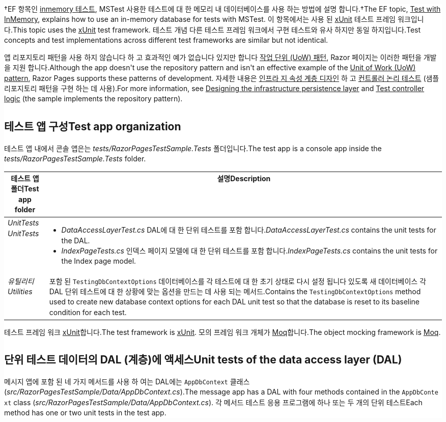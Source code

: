 <span data-ttu-id="01b3e-139">&#8224;EF 항목인 [inmemory 테스트](/ef/core/miscellaneous/testing/in-memory), MSTest 사용한 테스트에 대 한 메모리 내 데이터베이스를 사용 하는 방법에 설명 합니다.</span><span class="sxs-lookup"><span data-stu-id="01b3e-139">&#8224;The EF topic, [Test with InMemory](/ef/core/miscellaneous/testing/in-memory), explains how to use an in-memory database for tests with MSTest.</span></span> <span data-ttu-id="01b3e-140">이 항목에서는 사용 된 [xUnit](https://xunit.github.io/) 테스트 프레임 워크입니다.</span><span class="sxs-lookup"><span data-stu-id="01b3e-140">This topic uses the [xUnit](https://xunit.github.io/) test framework.</span></span> <span data-ttu-id="01b3e-141">테스트 개념 다른 테스트 프레임 워크에서 구현 테스트와 유사 하지만 동일 하지입니다.</span><span class="sxs-lookup"><span data-stu-id="01b3e-141">Test concepts and test implementations across different test frameworks are similar but not identical.</span></span>

<span data-ttu-id="01b3e-142">앱 리포지토리 패턴을 사용 하지 않습니다 하 고 효과적인 예가 없습니다 있지만 합니다 [작업 단위 (UoW) 패턴](https://martinfowler.com/eaaCatalog/unitOfWork.html), Razor 페이지는 이러한 패턴을 개발을 지원 합니다.</span><span class="sxs-lookup"><span data-stu-id="01b3e-142">Although the app doesn't use the repository pattern and isn't an effective example of the [Unit of Work (UoW) pattern](https://martinfowler.com/eaaCatalog/unitOfWork.html), Razor Pages supports these patterns of development.</span></span> <span data-ttu-id="01b3e-143">자세한 내용은 [인프라 지 속성 계층 디자인](/dotnet/standard/microservices-architecture/microservice-ddd-cqrs-patterns/infrastructure-persistence-layer-design) 하 고 [컨트롤러 논리 테스트](/aspnet/core/mvc/controllers/testing) (샘플 리포지토리 패턴을 구현 하는 데 사용).</span><span class="sxs-lookup"><span data-stu-id="01b3e-143">For more information, see [Designing the infrastructure persistence layer](/dotnet/standard/microservices-architecture/microservice-ddd-cqrs-patterns/infrastructure-persistence-layer-design) and [Test controller logic](/aspnet/core/mvc/controllers/testing) (the sample implements the repository pattern).</span></span>

## <a name="test-app-organization"></a><span data-ttu-id="01b3e-144">테스트 앱 구성</span><span class="sxs-lookup"><span data-stu-id="01b3e-144">Test app organization</span></span>

<span data-ttu-id="01b3e-145">테스트 앱 내에서 콘솔 앱은는 *tests/RazorPagesTestSample.Tests* 폴더입니다.</span><span class="sxs-lookup"><span data-stu-id="01b3e-145">The test app is a console app inside the *tests/RazorPagesTestSample.Tests* folder.</span></span>

| <span data-ttu-id="01b3e-146">테스트 앱 폴더</span><span class="sxs-lookup"><span data-stu-id="01b3e-146">Test app folder</span></span> | <span data-ttu-id="01b3e-147">설명</span><span class="sxs-lookup"><span data-stu-id="01b3e-147">Description</span></span> |
| --------------- | ----------- |
| <span data-ttu-id="01b3e-148">*UnitTests*</span><span class="sxs-lookup"><span data-stu-id="01b3e-148">*UnitTests*</span></span>     | <ul><li><span data-ttu-id="01b3e-149">*DataAccessLayerTest.cs* DAL에 대 한 단위 테스트를 포함 합니다.</span><span class="sxs-lookup"><span data-stu-id="01b3e-149">*DataAccessLayerTest.cs* contains the unit tests for the DAL.</span></span></li><li><span data-ttu-id="01b3e-150">*IndexPageTests.cs* 인덱스 페이지 모델에 대 한 단위 테스트를 포함 합니다.</span><span class="sxs-lookup"><span data-stu-id="01b3e-150">*IndexPageTests.cs* contains the unit tests for the Index page model.</span></span></li></ul> |
| <span data-ttu-id="01b3e-151">*유틸리티*</span><span class="sxs-lookup"><span data-stu-id="01b3e-151">*Utilities*</span></span>     | <span data-ttu-id="01b3e-152">포함 된 `TestingDbContextOptions` 데이터베이스를 각 테스트에 대 한 초기 상태로 다시 설정 됩니다 있도록 새 데이터베이스 각 DAL 단위 테스트에 대 한 상황에 맞는 옵션을 만드는 데 사용 되는 메서드.</span><span class="sxs-lookup"><span data-stu-id="01b3e-152">Contains the `TestingDbContextOptions` method used to create new database context options for each DAL unit test so that the database is reset to its baseline condition for each test.</span></span> |

<span data-ttu-id="01b3e-153">테스트 프레임 워크 [xUnit](https://xunit.github.io/)합니다.</span><span class="sxs-lookup"><span data-stu-id="01b3e-153">The test framework is [xUnit](https://xunit.github.io/).</span></span> <span data-ttu-id="01b3e-154">모의 프레임 워크 개체가 [Moq](https://github.com/moq/moq4)합니다.</span><span class="sxs-lookup"><span data-stu-id="01b3e-154">The object mocking framework is [Moq](https://github.com/moq/moq4).</span></span>

## <a name="unit-tests-of-the-data-access-layer-dal"></a><span data-ttu-id="01b3e-155">단위 테스트 데이터의 DAL (계층)에 액세스</span><span class="sxs-lookup"><span data-stu-id="01b3e-155">Unit tests of the data access layer (DAL)</span></span>

<span data-ttu-id="01b3e-156">메시지 앱에 포함 된 네 가지 메서드를 사용 하 여는 DAL에는 `AppDbContext` 클래스 (*src/RazorPagesTestSample/Data/AppDbContext.cs*).</span><span class="sxs-lookup"><span data-stu-id="01b3e-156">The message app has a DAL with four methods contained in the `AppDbContext` class (*src/RazorPagesTestSample/Data/AppDbContext.cs*).</span></span> <span data-ttu-id="01b3e-157">각 메서드 테스트 응용 프로그램에 하나 또는 두 개의 단위 테스트</span><span class="sxs-lookup"><span data-stu-id="01b3e-157">Each method has one or two unit tests in the test app.</span></span>
